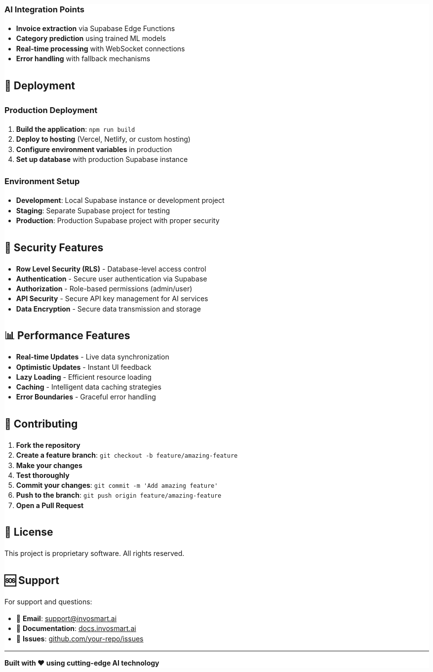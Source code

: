 ### **AI Integration Points**
- **Invoice extraction** via Supabase Edge Functions
- **Category prediction** using trained ML models
- **Real-time processing** with WebSocket connections
- **Error handling** with fallback mechanisms

## 🚀 Deployment

### **Production Deployment**
1. **Build the application**: `npm run build`
2. **Deploy to hosting** (Vercel, Netlify, or custom hosting)
3. **Configure environment variables** in production
4. **Set up database** with production Supabase instance

### **Environment Setup**
- **Development**: Local Supabase instance or development project
- **Staging**: Separate Supabase project for testing
- **Production**: Production Supabase project with proper security

## 🔐 Security Features

- **Row Level Security (RLS)** - Database-level access control
- **Authentication** - Secure user authentication via Supabase
- **Authorization** - Role-based permissions (admin/user)
- **API Security** - Secure API key management for AI services
- **Data Encryption** - Secure data transmission and storage

## 📊 Performance Features

- **Real-time Updates** - Live data synchronization
- **Optimistic Updates** - Instant UI feedback
- **Lazy Loading** - Efficient resource loading
- **Caching** - Intelligent data caching strategies
- **Error Boundaries** - Graceful error handling

## 🤝 Contributing

1. **Fork the repository**
2. **Create a feature branch**: `git checkout -b feature/amazing-feature`
3. **Make your changes**
4. **Test thoroughly**
5. **Commit your changes**: `git commit -m 'Add amazing feature'`
6. **Push to the branch**: `git push origin feature/amazing-feature`
7. **Open a Pull Request**

## 📝 License

This project is proprietary software. All rights reserved.

## 🆘 Support

For support and questions:
- 📧 **Email**: support@invosmart.ai
- 💬 **Documentation**: [docs.invosmart.ai](https://docs.invosmart.ai)
- 🐛 **Issues**: [github.com/your-repo/issues](https://github.com/your-repo/issues)

---

**Built with ❤️ using cutting-edge AI technology**
